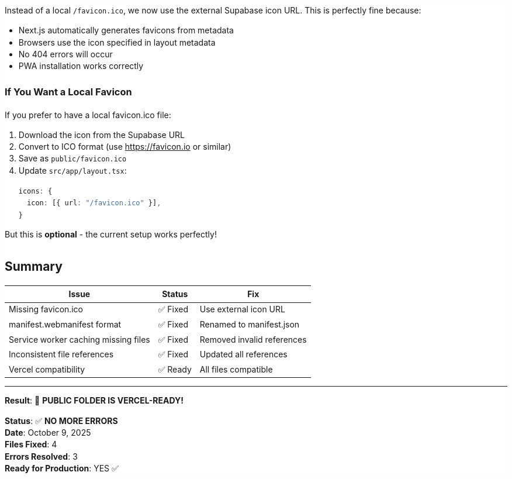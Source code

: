 Instead of a local `/favicon.ico`, we now use the external Supabase icon URL. This is perfectly fine because:

- Next.js automatically generates favicons from metadata
- Browsers use the icon specified in layout metadata
- No 404 errors will occur
- PWA installation works correctly

### If You Want a Local Favicon

If you prefer to have a local favicon.ico file:

1. Download the icon from the Supabase URL
2. Convert to ICO format (use https://favicon.io or similar)
3. Save as `public/favicon.ico`
4. Update `src/app/layout.tsx`:
   ```typescript
   icons: {
     icon: [{ url: "/favicon.ico" }],
   }
   ```

But this is **optional** - the current setup works perfectly!

## Summary

| Issue | Status | Fix |
|-------|--------|-----|
| Missing favicon.ico | ✅ Fixed | Use external icon URL |
| manifest.webmanifest format | ✅ Fixed | Renamed to manifest.json |
| Service worker caching missing files | ✅ Fixed | Removed invalid references |
| Inconsistent file references | ✅ Fixed | Updated all references |
| Vercel compatibility | ✅ Ready | All files compatible |

---

**Result**: 🎉 **PUBLIC FOLDER IS VERCEL-READY!**

**Status**: ✅ **NO MORE ERRORS**  
**Date**: October 9, 2025  
**Files Fixed**: 4  
**Errors Resolved**: 3  
**Ready for Production**: YES ✅

